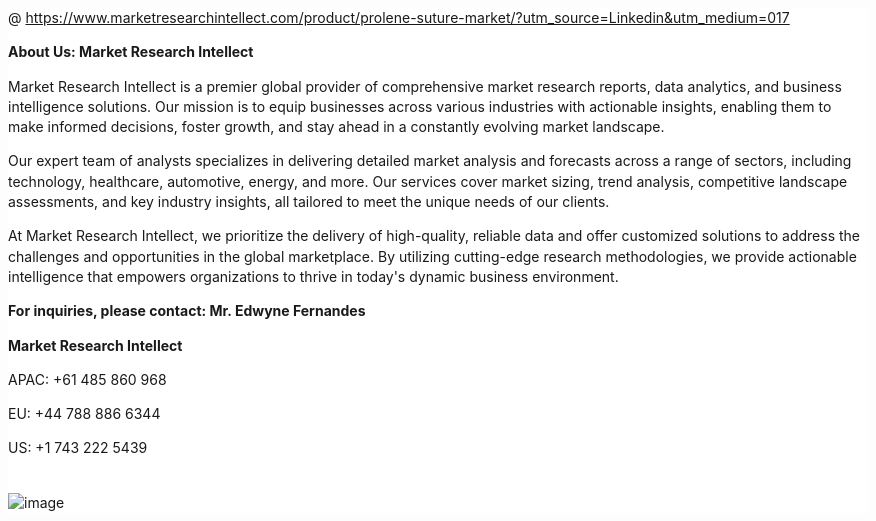 @</strong>&nbsp;<a href="https://www.marketresearchintellect.com/product/prolene-suture-market/?utm_source=Linkedin&utm_medium=017">https://www.marketresearchintellect.com/product/prolene-suture-market/?utm_source=Linkedin&utm_medium=017</a></span></p><p><strong>About Us: Market Research Intellect</strong></p><p>Market Research Intellect is a premier global provider of comprehensive market research reports, data analytics, and business intelligence solutions. Our mission is to equip businesses across various industries with actionable insights, enabling them to make informed decisions, foster growth, and stay ahead in a constantly evolving market landscape.</p><p>Our expert team of analysts specializes in delivering detailed market analysis and forecasts across a range of sectors, including technology, healthcare, automotive, energy, and more. Our services cover market sizing, trend analysis, competitive landscape assessments, and key industry insights, all tailored to meet the unique needs of our clients.</p><p>At Market Research Intellect, we prioritize the delivery of high-quality, reliable data and offer customized solutions to address the challenges and opportunities in the global marketplace. By utilizing cutting-edge research methodologies, we provide actionable intelligence that empowers organizations to thrive in today's dynamic business environment.</p><p><strong>For inquiries, please contact: Mr. Edwyne Fernandes</strong></p><p><strong>Market Research Intellect</strong></p><p>APAC: +61 485 860 968</p><p>EU: +44 788 886 6344</p><p>US: +1 743 222 5439</p></div><div class="article-main__content" data-test-id="publishing-text-block">&nbsp;</div>
![image](https://github.com/user-attachments/assets/8be3a7ef-75a1-4290-8322-0127d90fbddf)
